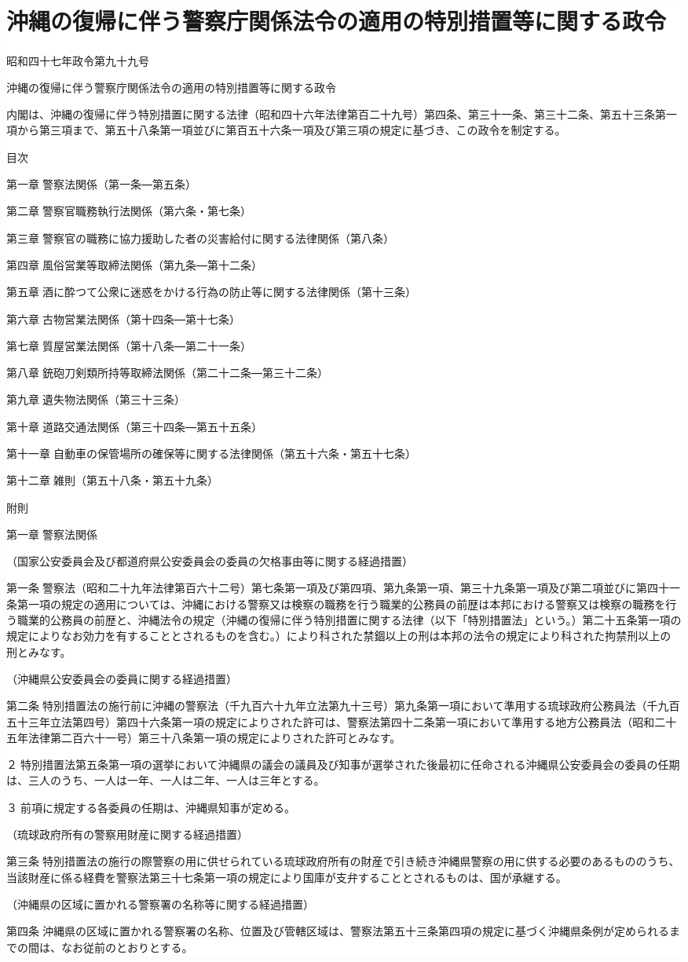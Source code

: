 # 沖縄の復帰に伴う警察庁関係法令の適用の特別措置等に関する政令

昭和四十七年政令第九十九号

沖縄の復帰に伴う警察庁関係法令の適用の特別措置等に関する政令

内閣は、沖縄の復帰に伴う特別措置に関する法律（昭和四十六年法律第百二十九号）第四条、第三十一条、第三十二条、第五十三条第一項から第三項まで、第五十八条第一項並びに第百五十六条一項及び第三項の規定に基づき、この政令を制定する。

目次

第一章 警察法関係（第一条―第五条）

第二章 警察官職務執行法関係（第六条・第七条）

第三章 警察官の職務に協力援助した者の災害給付に関する法律関係（第八条）

第四章 風俗営業等取締法関係（第九条―第十二条）

第五章 酒に酔つて公衆に迷惑をかける行為の防止等に関する法律関係（第十三条）

第六章 古物営業法関係（第十四条―第十七条）

第七章 質屋営業法関係（第十八条―第二十一条）

第八章 銃砲刀剣類所持等取締法関係（第二十二条―第三十二条）

第九章 遺失物法関係（第三十三条）

第十章 道路交通法関係（第三十四条―第五十五条）

第十一章 自動車の保管場所の確保等に関する法律関係（第五十六条・第五十七条）

第十二章 雑則（第五十八条・第五十九条）

附則

第一章 警察法関係

（国家公安委員会及び都道府県公安委員会の委員の欠格事由等に関する経過措置）

第一条 警察法（昭和二十九年法律第百六十二号）第七条第一項及び第四項、第九条第一項、第三十九条第一項及び第二項並びに第四十一条第一項の規定の適用については、沖縄における警察又は検察の職務を行う職業的公務員の前歴は本邦における警察又は検察の職務を行う職業的公務員の前歴と、沖縄法令の規定（沖縄の復帰に伴う特別措置に関する法律（以下「特別措置法」という。）第二十五条第一項の規定によりなお効力を有することとされるものを含む。）により科された禁錮以上の刑は本邦の法令の規定により科された拘禁刑以上の刑とみなす。

（沖縄県公安委員会の委員に関する経過措置）

第二条 特別措置法の施行前に沖縄の警察法（千九百六十九年立法第九十三号）第九条第一項において準用する琉球政府公務員法（千九百五十三年立法第四号）第四十六条第一項の規定によりされた許可は、警察法第四十二条第一項において準用する地方公務員法（昭和二十五年法律第二百六十一号）第三十八条第一項の規定によりされた許可とみなす。

２ 特別措置法第五条第一項の選挙において沖縄県の議会の議員及び知事が選挙された後最初に任命される沖縄県公安委員会の委員の任期は、三人のうち、一人は一年、一人は二年、一人は三年とする。

３ 前項に規定する各委員の任期は、沖縄県知事が定める。

（琉球政府所有の警察用財産に関する経過措置）

第三条 特別措置法の施行の際警察の用に供せられている琉球政府所有の財産で引き続き沖縄県警察の用に供する必要のあるもののうち、当該財産に係る経費を警察法第三十七条第一項の規定により国庫が支弁することとされるものは、国が承継する。

（沖縄県の区域に置かれる警察署の名称等に関する経過措置）

第四条 沖縄県の区域に置かれる警察署の名称、位置及び管轄区域は、警察法第五十三条第四項の規定に基づく沖縄県条例が定められるまでの間は、なお従前のとおりとする。
